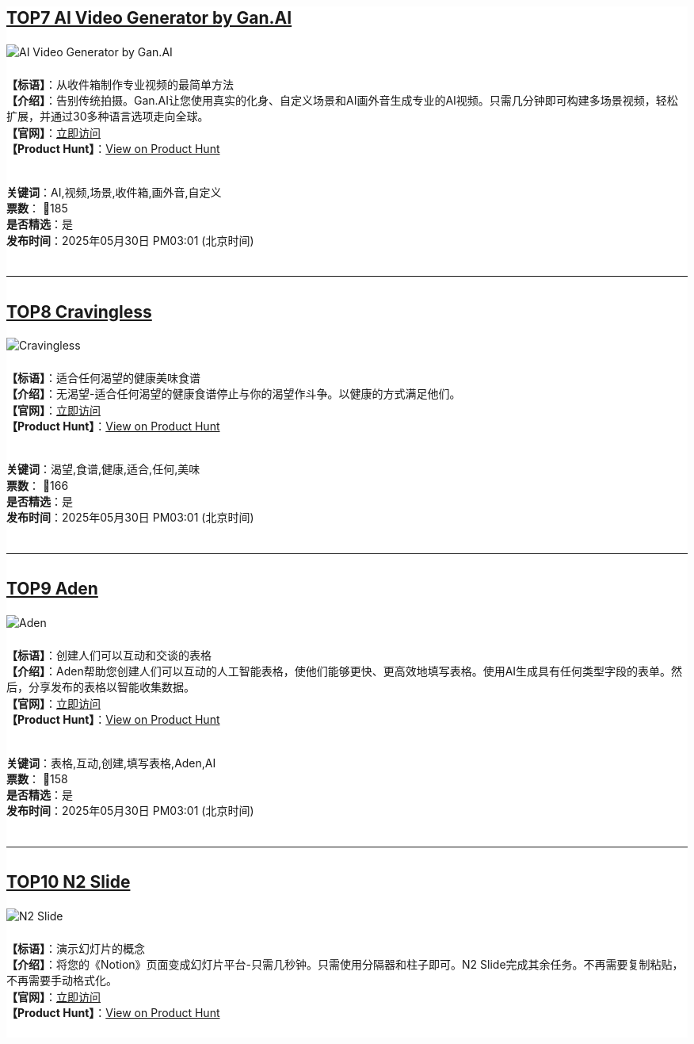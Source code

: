 
## [TOP7    AI Video Generator by Gan.AI](https://www.producthunt.com/posts/ai-video-generator-by-gan-ai)
![AI Video Generator by Gan.AI](https://ph-files.imgix.net/61b3a9c8-2764-44aa-9c2c-4dab425e28f6.png?auto=format&fit=crop&frame=1&h=512&w=1024)<br /><br />
**【标语】**：从收件箱制作专业视频的最简单方法<br />
**【介绍】**：告别传统拍摄。Gan.AI让您使用真实的化身、自定义场景和AI画外音生成专业的AI视频。只需几分钟即可构建多场景视频，轻松扩展，并通过30多种语言选项走向全球。<br />
**【官网】**：[立即访问](https://www.producthunt.com/r/MPTG5KDCUQOQU3)<br />
**【Product Hunt】**：[View on Product Hunt](https://www.producthunt.com/posts/ai-video-generator-by-gan-ai)<br /><br />

**关键词**：AI,视频,场景,收件箱,画外音,自定义<br />
**票数**： 🔺185<br />
**是否精选**：是<br />
**发布时间**：2025年05月30日 PM03:01 (北京时间)<br /><br />

---

## [TOP8    Cravingless](https://www.producthunt.com/posts/cravingless)
![Cravingless](https://ph-files.imgix.net/15f873c8-41b9-4259-966f-f314431fce6d.png?auto=format&fit=crop&frame=1&h=512&w=1024)<br /><br />
**【标语】**：适合任何渴望的健康美味食谱<br />
**【介绍】**：无渴望-适合任何渴望的健康食谱停止与你的渴望作斗争。以健康的方式满足他们。<br />
**【官网】**：[立即访问](https://www.producthunt.com/r/DA2HKU5MSMSQAM)<br />
**【Product Hunt】**：[View on Product Hunt](https://www.producthunt.com/posts/cravingless)<br /><br />

**关键词**：渴望,食谱,健康,适合,任何,美味<br />
**票数**： 🔺166<br />
**是否精选**：是<br />
**发布时间**：2025年05月30日 PM03:01 (北京时间)<br /><br />

---

## [TOP9    Aden](https://www.producthunt.com/posts/aden-2)
![Aden](https://ph-files.imgix.net/7b1a4236-fa65-4f08-801e-d25ae81dddf5.png?auto=format&fit=crop&frame=1&h=512&w=1024)<br /><br />
**【标语】**：创建人们可以互动和交谈的表格 <br />
**【介绍】**：Aden帮助您创建人们可以互动的人工智能表格，使他们能够更快、更高效地填写表格。使用AI生成具有任何类型字段的表单。然后，分享发布的表格以智能收集数据。<br />
**【官网】**：[立即访问](https://www.producthunt.com/r/BWVCXP2Y2YHIBS)<br />
**【Product Hunt】**：[View on Product Hunt](https://www.producthunt.com/posts/aden-2)<br /><br />

**关键词**：表格,互动,创建,填写表格,Aden,AI<br />
**票数**： 🔺158<br />
**是否精选**：是<br />
**发布时间**：2025年05月30日 PM03:01 (北京时间)<br /><br />

---

## [TOP10    N2 Slide](https://www.producthunt.com/posts/n2-slide)
![N2 Slide](https://ph-files.imgix.net/55a5354c-3145-4b2f-aee0-c89287f9cdb3.jpeg?auto=format&fit=crop&frame=1&h=512&w=1024)<br /><br />
**【标语】**：演示幻灯片的概念<br />
**【介绍】**：将您的《Notion》页面变成幻灯片平台-只需几秒钟。只需使用分隔器和柱子即可。N2 Slide完成其余任务。不再需要复制粘贴，不再需要手动格式化。<br />
**【官网】**：[立即访问](https://www.producthunt.com/r/CQETLZXCFXUF4E)<br />
**【Product Hunt】**：[View on Product Hunt](https://www.producthunt.com/posts/n2-slide)<br /><br />
